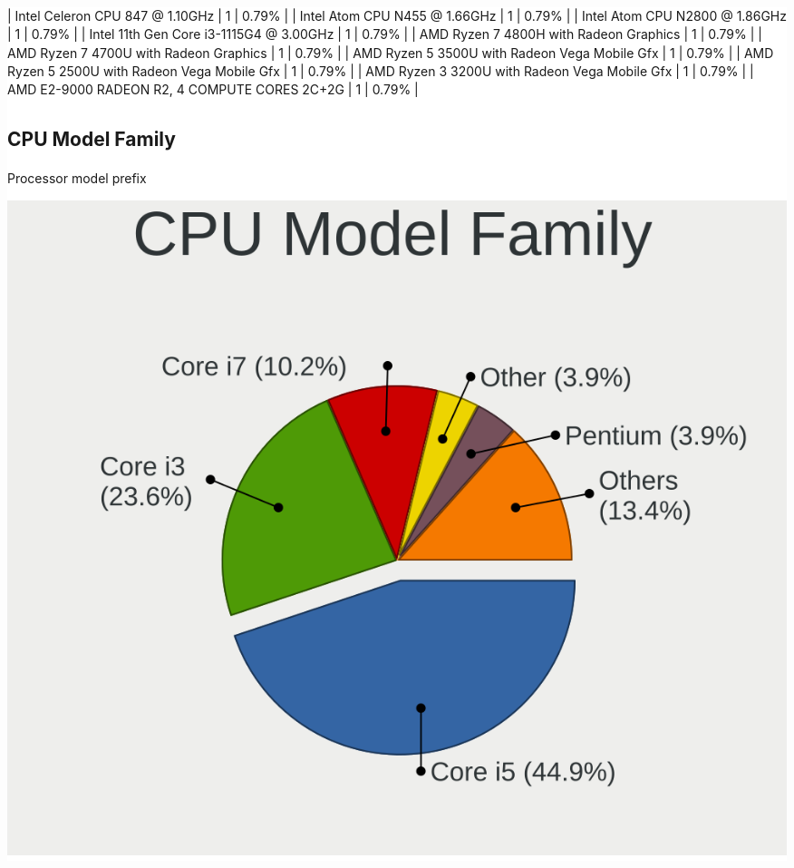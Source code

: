 | Intel Celeron CPU 847 @ 1.10GHz               | 1         | 0.79%   |
| Intel Atom CPU N455 @ 1.66GHz                 | 1         | 0.79%   |
| Intel Atom CPU N2800 @ 1.86GHz                | 1         | 0.79%   |
| Intel 11th Gen Core i3-1115G4 @ 3.00GHz       | 1         | 0.79%   |
| AMD Ryzen 7 4800H with Radeon Graphics        | 1         | 0.79%   |
| AMD Ryzen 7 4700U with Radeon Graphics        | 1         | 0.79%   |
| AMD Ryzen 5 3500U with Radeon Vega Mobile Gfx | 1         | 0.79%   |
| AMD Ryzen 5 2500U with Radeon Vega Mobile Gfx | 1         | 0.79%   |
| AMD Ryzen 3 3200U with Radeon Vega Mobile Gfx | 1         | 0.79%   |
| AMD E2-9000 RADEON R2, 4 COMPUTE CORES 2C+2G  | 1         | 0.79%   |

CPU Model Family
----------------

Processor model prefix

![CPU Model Family](./images/pie_chart/cpu_family.svg)
